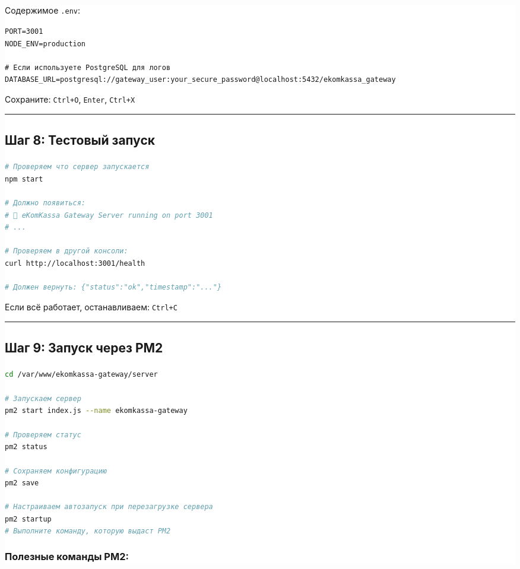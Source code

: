 Содержимое `.env`:

```env
PORT=3001
NODE_ENV=production

# Если используете PostgreSQL для логов
DATABASE_URL=postgresql://gateway_user:your_secure_password@localhost:5432/ekomkassa_gateway
```

Сохраните: `Ctrl+O`, `Enter`, `Ctrl+X`

---

## Шаг 8: Тестовый запуск

```bash
# Проверяем что сервер запускается
npm start

# Должно появиться:
# 🚀 eKomKassa Gateway Server running on port 3001
# ...

# Проверяем в другой консоли:
curl http://localhost:3001/health

# Должен вернуть: {"status":"ok","timestamp":"..."}
```

Если всё работает, останавливаем: `Ctrl+C`

---

## Шаг 9: Запуск через PM2

```bash
cd /var/www/ekomkassa-gateway/server

# Запускаем сервер
pm2 start index.js --name ekomkassa-gateway

# Проверяем статус
pm2 status

# Сохраняем конфигурацию
pm2 save

# Настраиваем автозапуск при перезагрузке сервера
pm2 startup
# Выполните команду, которую выдаст PM2
```

### Полезные команды PM2:
